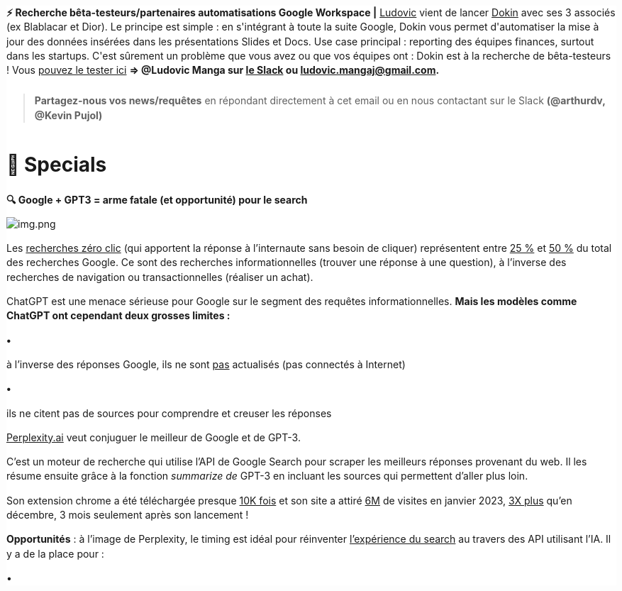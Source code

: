 **⚡ Recherche bêta-testeurs/partenaires automatisations Google Workspace |** [Ludovic](https://www.linkedin.com/in/ludovic-manga-jocky/) vient de lancer [Dokin](https://www.dokin.co/) avec ses 3 associés (ex Blablacar et Dior). Le principe est simple : en s'intégrant à toute la suite Google, Dokin vous permet d'automatiser la mise à jour des données insérées dans les présentations Slides et Docs. Use case principal : reporting des équipes finances, surtout dans les startups. C'est sûrement un problème que vous avez ou que vos équipes ont : Dokin est à la recherche de bêta-testeurs ! Vous [pouvez le tester ici](https://www.dokin.co/) **=> @Ludovic Manga sur [le Slack](https://join.slack.com/t/magmabyplanet/shared_invite/zt-ru1wi42s-u5YRDBS1QZ1SrI~TxdFrrw) ou [ludovic.mangaj@gmail.com](mailto:ludovic.mangaj@gmail.com).**

###

> **Partagez-nous vos news/requêtes** en répondant directement à cet email ou en nous contactant sur le Slack **(@arthurdv, @Kevin Pujol)**

# 🌟 Specials

**🔍 Google + GPT3 = arme fatale (et opportunité) pour le search**

![img.png](https://mcusercontent.com/bf57291e7873c25f0d0dd44df/images/60c8ee72-9331-7a56-ab37-6f4170dc0ce2.png)

Les [recherches zéro clic](https://infonet.fr/lexique/definitions/zero-click-search/) (qui apportent la réponse à l’internaute sans besoin de cliquer) représentent entre [25 %](https://www.seroundtable.com/new-zero-click-google-study-34311.html) et [50 %](https://www.searchmetrics.com/glossary/zero-click-searches/) du total des recherches Google. Ce sont des recherches informationnelles (trouver une réponse à une question), à l’inverse des recherches de navigation ou transactionnelles (réaliser un achat).

ChatGPT est une menace sérieuse pour Google sur le segment des requêtes informationnelles. **Mais les modèles comme ChatGPT ont cependant deux grosses limites :**

**•**

à l’inverse des réponses Google, ils ne sont [pas](https://www.clearcogs.com/post/the-technology-behind-chat-gpt-3) actualisés (pas connectés à Internet)

**•**

ils ne citent pas de sources pour comprendre et creuser les réponses

[Perplexity.ai](http://Perplexity.ai) veut conjuguer le meilleur de Google et de GPT-3.

C’est un moteur de recherche qui utilise l’API de Google Search pour scraper les meilleurs réponses provenant du web. Il les résume ensuite grâce à la fonction _summarize de_ GPT-3 en incluant les sources qui permettent d’aller plus loin.

Son extension chrome a été téléchargée presque [10K fois](https://chrome.google.com/webstore/detail/perplexity/hlgbcneanomplepojfcnclggenpcoldo/) et son site a attiré [6M](https://www.similarweb.com/fr/website/perplexity.ai/#traffic) de visites en janvier 2023, [3X plus](https://www.similarweb.com/fr/website/perplexity.ai/#traffic) qu’en décembre, 3 mois seulement après son lancement !

**Opportunités** : à l’image de Perplexity, le timing est idéal pour réinventer [l’expérience du search](https://www.ft.com/content/b236b70d-82dc-40f8-84be-dc4daff151e4) au travers des API utilisant l’IA. Il y a de la place pour :

•
